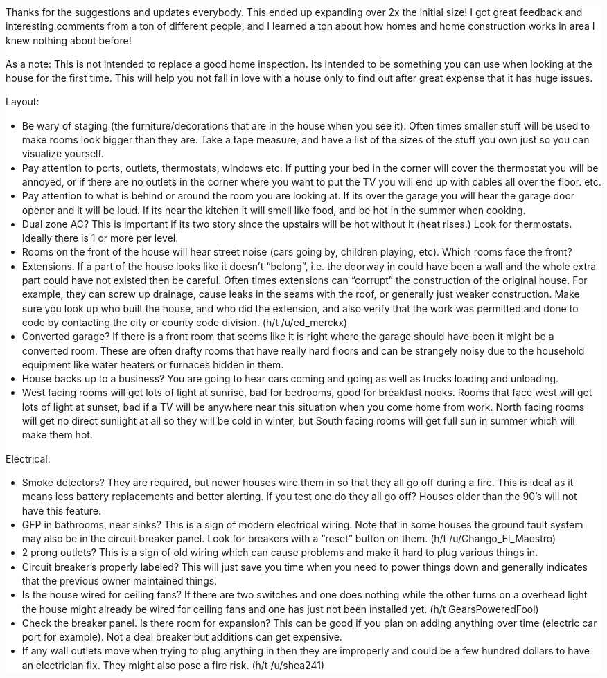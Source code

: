 Thanks for the suggestions and updates everybody. This ended up expanding over 2x the initial size! I got great feedback and interesting comments from a ton of different people, and I learned a ton about how homes and home construction works in area I knew nothing about before!

As a note: This is not intended to replace a good home inspection. Its intended to be something you can use when looking at the house for the first time. This will help you not fall in love with a house only to find out after great expense that it has huge issues.

Layout:

* Be wary of staging (the furniture/decorations that are in the house when you see it). Often times smaller stuff will be used to make rooms look bigger than they are. Take a tape measure, and have a list of the sizes of the stuff you own just so you can visualize yourself.
* Pay attention to ports, outlets, thermostats, windows etc. If putting your bed in the corner will cover the thermostat you will be annoyed, or if there are no outlets in the corner where you want to put the TV you will end up with cables all over the floor. etc.
* Pay attention to what is behind or around the room you are looking at. If its over the garage you will hear the garage door opener and it will be loud. If its near the kitchen it will smell like food, and be hot in the summer when cooking.
* Dual zone AC? This is important if its two story since the upstairs will be hot without it (heat rises.) Look for thermostats. Ideally there is 1 or more per level.
* Rooms on the front of the house will hear street noise (cars going by, children playing, etc). Which rooms face the front?
* Extensions. If a part of the house looks like it doesn’t “belong”, i.e. the doorway in could have been a wall and the whole extra part could have not existed then be careful. Often times extensions can “corrupt” the construction of the original house. For example, they can screw up drainage, cause leaks in the seams with the roof, or generally just weaker construction. Make sure you look up who built the house, and who did the extension, and also verify that the work was permitted and done to code by contacting the city or county code division. (h/t /u/ed_merckx)
* Converted garage? If there is a front room that seems like it is right where the garage should have been it might be a converted room. These are often drafty rooms that have really hard floors and can be strangely noisy due to the household equipment like water heaters or furnaces hidden in them.
* House backs up to a business? You are going to hear cars coming and going as well as trucks loading and unloading.
* West facing rooms will get lots of light at sunrise, bad for bedrooms, good for breakfast nooks. Rooms that face west will get lots of light at sunset, bad if a TV will be anywhere near this situation when you come home from work. North facing rooms will get no direct sunlight at all so they will be cold in winter, but South facing rooms will get full sun in summer which will make them hot.

Electrical:

* Smoke detectors? They are required, but newer houses wire them in so that they all go off during a fire. This is ideal as it means less battery replacements and better alerting. If you test one do they all go off? Houses older than the 90’s will not have this feature.
* GFP in bathrooms, near sinks? This is a sign of modern electrical wiring. Note that in some houses the ground fault system may also be in the circuit breaker panel. Look for breakers with a “reset” button on them. (h/t /u/Chango_El_Maestro)
* 2 prong outlets? This is a sign of old wiring which can cause problems and make it hard to plug various things in.
* Circuit breaker’s properly labeled? This will just save you time when you need to power things down and generally indicates that the previous owner maintained things.
* Is the house wired for ceiling fans? If there are two switches and one does nothing while the other turns on a overhead light the house might already be wired for ceiling fans and one has just not been installed yet. (h/t GearsPoweredFool)
* Check the breaker panel. Is there room for expansion? This can be good if you plan on adding anything over time (electric car port for example). Not a deal breaker but additions can get expensive.
* If any wall outlets move when trying to plug anything in then they are improperly and could be a few hundred dollars to have an electrician fix. They might also pose a fire risk. (h/t /u/shea241)
